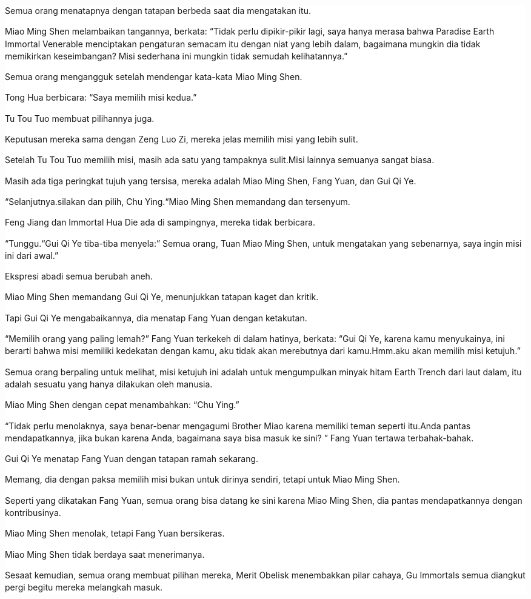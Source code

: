 Semua orang menatapnya dengan tatapan berbeda saat dia mengatakan itu.

Miao Ming Shen melambaikan tangannya, berkata: “Tidak perlu dipikir-pikir lagi, saya hanya merasa bahwa Paradise Earth Immortal Venerable menciptakan pengaturan semacam itu dengan niat yang lebih dalam, bagaimana mungkin dia tidak memikirkan keseimbangan? Misi sederhana ini mungkin tidak semudah kelihatannya.”





Semua orang mengangguk setelah mendengar kata-kata Miao Ming Shen.

Tong Hua berbicara: “Saya memilih misi kedua.”

Tu Tou Tuo membuat pilihannya juga.

Keputusan mereka sama dengan Zeng Luo Zi, mereka jelas memilih misi yang lebih sulit.

Setelah Tu Tou Tuo memilih misi, masih ada satu yang tampaknya sulit.Misi lainnya semuanya sangat biasa.

Masih ada tiga peringkat tujuh yang tersisa, mereka adalah Miao Ming Shen, Fang Yuan, dan Gui Qi Ye.

“Selanjutnya.silakan dan pilih, Chu Ying.“Miao Ming Shen memandang dan tersenyum.

Feng Jiang dan Immortal Hua Die ada di sampingnya, mereka tidak berbicara.

“Tunggu.“Gui Qi Ye tiba-tiba menyela:” Semua orang, Tuan Miao Ming Shen, untuk mengatakan yang sebenarnya, saya ingin misi ini dari awal.”

Ekspresi abadi semua berubah aneh.

Miao Ming Shen memandang Gui Qi Ye, menunjukkan tatapan kaget dan kritik.

Tapi Gui Qi Ye mengabaikannya, dia menatap Fang Yuan dengan ketakutan.

“Memilih orang yang paling lemah?” Fang Yuan terkekeh di dalam hatinya, berkata: “Gui Qi Ye, karena kamu menyukainya, ini berarti bahwa misi memiliki kedekatan dengan kamu, aku tidak akan merebutnya dari kamu.Hmm.aku akan memilih misi ketujuh.”

Semua orang berpaling untuk melihat, misi ketujuh ini adalah untuk mengumpulkan minyak hitam Earth Trench dari laut dalam, itu adalah sesuatu yang hanya dilakukan oleh manusia.

Miao Ming Shen dengan cepat menambahkan: “Chu Ying.”

“Tidak perlu menolaknya, saya benar-benar mengagumi Brother Miao karena memiliki teman seperti itu.Anda pantas mendapatkannya, jika bukan karena Anda, bagaimana saya bisa masuk ke sini? ” Fang Yuan tertawa terbahak-bahak.

Gui Qi Ye menatap Fang Yuan dengan tatapan ramah sekarang.

Memang, dia dengan paksa memilih misi bukan untuk dirinya sendiri, tetapi untuk Miao Ming Shen.

Seperti yang dikatakan Fang Yuan, semua orang bisa datang ke sini karena Miao Ming Shen, dia pantas mendapatkannya dengan kontribusinya.

Miao Ming Shen menolak, tetapi Fang Yuan bersikeras.

Miao Ming Shen tidak berdaya saat menerimanya.

Sesaat kemudian, semua orang membuat pilihan mereka, Merit Obelisk menembakkan pilar cahaya, Gu Immortals semua diangkut pergi begitu mereka melangkah masuk.
